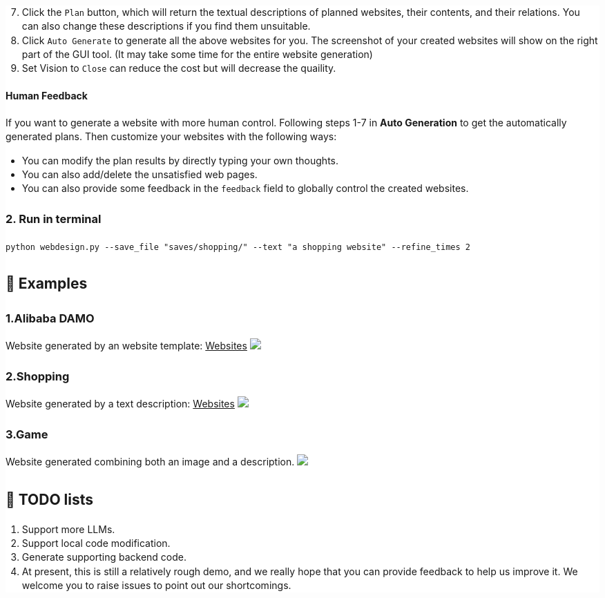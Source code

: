   7. Click the `Plan` button, which will return the textual descriptions of planned websites, their contents, and their relations. You can also change these descriptions if you find them unsuitable.
  8. Click `Auto Generate` to generate all the above websites for you. The screenshot of your created websites will show on the right part of the GUI tool. (It may take some time for the entire website generation)
  9. Set Vision to `Close` can reduce the cost but will decrease the quaility.


#### Human Feedback
[](https://github.com/DAMO-NLP-SG/WebDesignAgent#human-feedback)
If you want to generate a website with more human control. Following steps 1-7 in **Auto Generation** to get the automatically generated plans. Then customize your websites with the following ways:
  * You can modify the plan results by directly typing your own thoughts.
  * You can also add/delete the unsatisfied web pages.
  * You can also provide some feedback in the `feedback` field to globally control the created websites.


### 2. Run in terminal
[](https://github.com/DAMO-NLP-SG/WebDesignAgent#2-run-in-terminal)
```
python webdesign.py --save_file "saves/shopping/" --text "a shopping website" --refine_times 2
```

## 👀 Examples
[](https://github.com/DAMO-NLP-SG/WebDesignAgent#-examples)
### 1.Alibaba DAMO
[](https://github.com/DAMO-NLP-SG/WebDesignAgent#1alibaba-damo)
Website generated by an website template: [Websites](https://github.com/DAMO-NLP-SG/WebDesignAgent/blob/main/examples/damo/main.html)
[![](https://github.com/DAMO-NLP-SG/WebDesignAgent/raw/main/assets/damo.png)](https://github.com/DAMO-NLP-SG/WebDesignAgent/blob/main)
### 2.Shopping
[](https://github.com/DAMO-NLP-SG/WebDesignAgent#2shopping)
Website generated by a text description: [Websites](https://github.com/DAMO-NLP-SG/WebDesignAgent/blob/main/examples/shopping/index.html)
[![](https://github.com/DAMO-NLP-SG/WebDesignAgent/raw/main/assets/shopping.png)](https://github.com/DAMO-NLP-SG/WebDesignAgent/blob/main)
### 3.Game
[](https://github.com/DAMO-NLP-SG/WebDesignAgent#3game)
Website generated combining both an image and a description.
[![](https://github.com/DAMO-NLP-SG/WebDesignAgent/raw/main/assets/game.png)](https://github.com/DAMO-NLP-SG/WebDesignAgent/blob/main)
## 📑 TODO lists
[](https://github.com/DAMO-NLP-SG/WebDesignAgent#-todo-lists)
  1. Support more LLMs.
  2. Support local code modification.
  3. Generate supporting backend code.
  4. At present, this is still a relatively rough demo, and we really hope that you can provide feedback to help us improve it. We welcome you to raise issues to point out our shortcomings.
